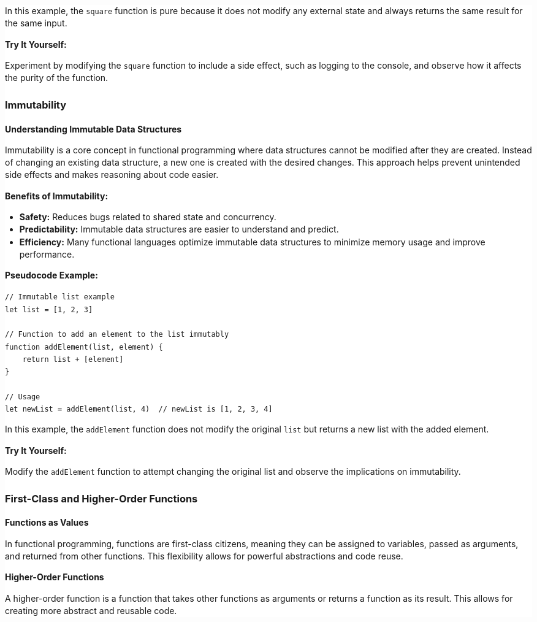 In this example, the `square` function is pure because it does not modify any external state and always returns the same result for the same input.

**Try It Yourself:**

Experiment by modifying the `square` function to include a side effect, such as logging to the console, and observe how it affects the purity of the function.

### Immutability

**Understanding Immutable Data Structures**

Immutability is a core concept in functional programming where data structures cannot be modified after they are created. Instead of changing an existing data structure, a new one is created with the desired changes. This approach helps prevent unintended side effects and makes reasoning about code easier.

**Benefits of Immutability:**

- **Safety:** Reduces bugs related to shared state and concurrency.
- **Predictability:** Immutable data structures are easier to understand and predict.
- **Efficiency:** Many functional languages optimize immutable data structures to minimize memory usage and improve performance.

**Pseudocode Example:**

```pseudocode
// Immutable list example
let list = [1, 2, 3]

// Function to add an element to the list immutably
function addElement(list, element) {
    return list + [element]
}

// Usage
let newList = addElement(list, 4)  // newList is [1, 2, 3, 4]
```

In this example, the `addElement` function does not modify the original `list` but returns a new list with the added element.

**Try It Yourself:**

Modify the `addElement` function to attempt changing the original list and observe the implications on immutability.

### First-Class and Higher-Order Functions

**Functions as Values**

In functional programming, functions are first-class citizens, meaning they can be assigned to variables, passed as arguments, and returned from other functions. This flexibility allows for powerful abstractions and code reuse.

**Higher-Order Functions**

A higher-order function is a function that takes other functions as arguments or returns a function as its result. This allows for creating more abstract and reusable code.
